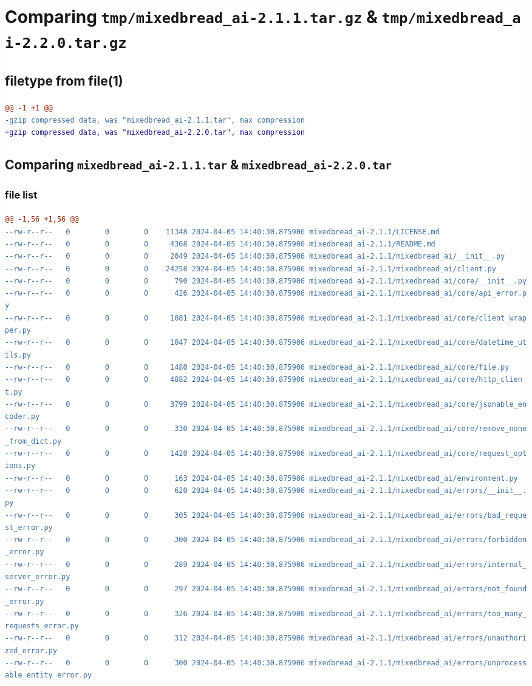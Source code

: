 # Comparing `tmp/mixedbread_ai-2.1.1.tar.gz` & `tmp/mixedbread_ai-2.2.0.tar.gz`

## filetype from file(1)

```diff
@@ -1 +1 @@
-gzip compressed data, was "mixedbread_ai-2.1.1.tar", max compression
+gzip compressed data, was "mixedbread_ai-2.2.0.tar", max compression
```

## Comparing `mixedbread_ai-2.1.1.tar` & `mixedbread_ai-2.2.0.tar`

### file list

```diff
@@ -1,56 +1,56 @@
--rw-r--r--   0        0        0    11348 2024-04-05 14:40:30.875906 mixedbread_ai-2.1.1/LICENSE.md
--rw-r--r--   0        0        0     4368 2024-04-05 14:40:30.875906 mixedbread_ai-2.1.1/README.md
--rw-r--r--   0        0        0     2049 2024-04-05 14:40:30.875906 mixedbread_ai-2.1.1/mixedbread_ai/__init__.py
--rw-r--r--   0        0        0    24258 2024-04-05 14:40:30.875906 mixedbread_ai-2.1.1/mixedbread_ai/client.py
--rw-r--r--   0        0        0      790 2024-04-05 14:40:30.875906 mixedbread_ai-2.1.1/mixedbread_ai/core/__init__.py
--rw-r--r--   0        0        0      426 2024-04-05 14:40:30.875906 mixedbread_ai-2.1.1/mixedbread_ai/core/api_error.py
--rw-r--r--   0        0        0     1081 2024-04-05 14:40:30.875906 mixedbread_ai-2.1.1/mixedbread_ai/core/client_wrapper.py
--rw-r--r--   0        0        0     1047 2024-04-05 14:40:30.875906 mixedbread_ai-2.1.1/mixedbread_ai/core/datetime_utils.py
--rw-r--r--   0        0        0     1480 2024-04-05 14:40:30.875906 mixedbread_ai-2.1.1/mixedbread_ai/core/file.py
--rw-r--r--   0        0        0     4882 2024-04-05 14:40:30.875906 mixedbread_ai-2.1.1/mixedbread_ai/core/http_client.py
--rw-r--r--   0        0        0     3799 2024-04-05 14:40:30.875906 mixedbread_ai-2.1.1/mixedbread_ai/core/jsonable_encoder.py
--rw-r--r--   0        0        0      330 2024-04-05 14:40:30.875906 mixedbread_ai-2.1.1/mixedbread_ai/core/remove_none_from_dict.py
--rw-r--r--   0        0        0     1420 2024-04-05 14:40:30.875906 mixedbread_ai-2.1.1/mixedbread_ai/core/request_options.py
--rw-r--r--   0        0        0      163 2024-04-05 14:40:30.875906 mixedbread_ai-2.1.1/mixedbread_ai/environment.py
--rw-r--r--   0        0        0      620 2024-04-05 14:40:30.875906 mixedbread_ai-2.1.1/mixedbread_ai/errors/__init__.py
--rw-r--r--   0        0        0      305 2024-04-05 14:40:30.875906 mixedbread_ai-2.1.1/mixedbread_ai/errors/bad_request_error.py
--rw-r--r--   0        0        0      300 2024-04-05 14:40:30.875906 mixedbread_ai-2.1.1/mixedbread_ai/errors/forbidden_error.py
--rw-r--r--   0        0        0      289 2024-04-05 14:40:30.875906 mixedbread_ai-2.1.1/mixedbread_ai/errors/internal_server_error.py
--rw-r--r--   0        0        0      297 2024-04-05 14:40:30.875906 mixedbread_ai-2.1.1/mixedbread_ai/errors/not_found_error.py
--rw-r--r--   0        0        0      326 2024-04-05 14:40:30.875906 mixedbread_ai-2.1.1/mixedbread_ai/errors/too_many_requests_error.py
--rw-r--r--   0        0        0      312 2024-04-05 14:40:30.875906 mixedbread_ai-2.1.1/mixedbread_ai/errors/unauthorized_error.py
--rw-r--r--   0        0        0      300 2024-04-05 14:40:30.875906 mixedbread_ai-2.1.1/mixedbread_ai/errors/unprocessable_entity_error.py
```